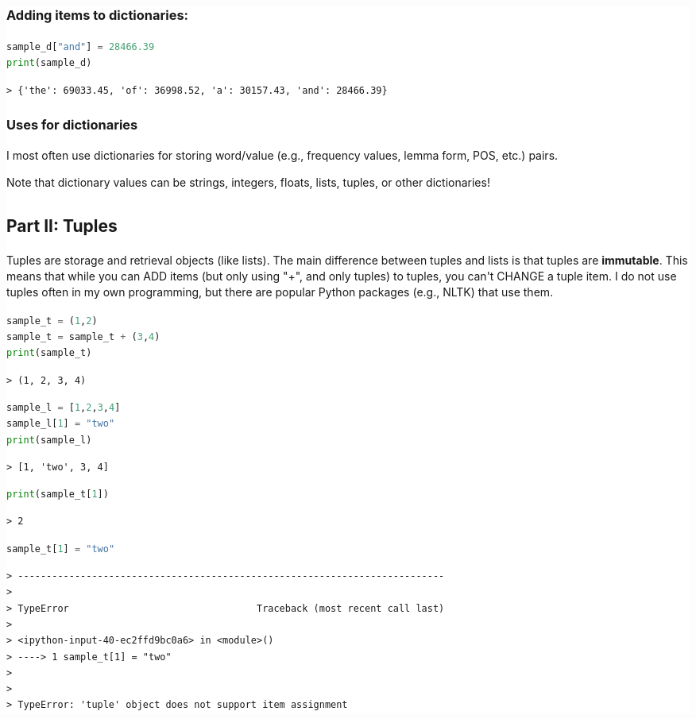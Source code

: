 ### Adding items to dictionaries:


```python
sample_d["and"] = 28466.39
print(sample_d)
```
```
> {'the': 69033.45, 'of': 36998.52, 'a': 30157.43, 'and': 28466.39}
```

### Uses for dictionaries

I most often use dictionaries for storing word/value (e.g., frequency values, lemma form, POS, etc.) pairs.

Note that dictionary values can be strings, integers, floats, lists, tuples, or other dictionaries!



## Part II: Tuples
Tuples are storage and retrieval objects (like lists). The main difference between tuples and lists is that tuples are **immutable**. This means that while you can ADD items (but only using "+", and only tuples) to tuples, you can't CHANGE a tuple item. I do not use tuples often in my own programming, but there are popular Python packages (e.g., NLTK) that use them.


```python
sample_t = (1,2)
sample_t = sample_t + (3,4)
print(sample_t)
```
```
> (1, 2, 3, 4)
```

```python
sample_l = [1,2,3,4]
sample_l[1] = "two"
print(sample_l)
```
```
> [1, 'two', 3, 4]
```

```python
print(sample_t[1])
```
```
> 2
```

```python
sample_t[1] = "two"
```
```
> ---------------------------------------------------------------------------
>
> TypeError                                 Traceback (most recent call last)
>
> <ipython-input-40-ec2ffd9bc0a6> in <module>()
> ----> 1 sample_t[1] = "two"
>
>
> TypeError: 'tuple' object does not support item assignment
```
